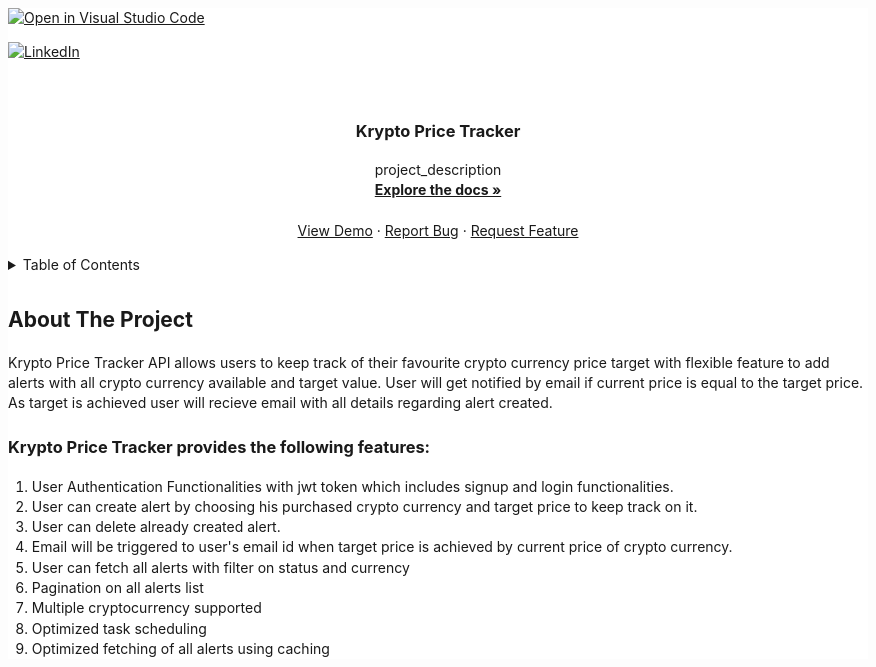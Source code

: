 [![Open in Visual Studio Code](https://classroom.github.com/assets/open-in-vscode-c66648af7eb3fe8bc4f294546bfd86ef473780cde1dea487d3c4ff354943c9ae.svg)](https://classroom.github.com/online_ide?assignment_repo_id=7950718&assignment_repo_type=AssignmentRepo)
<div id="top"></div>







[![LinkedIn][linkedin-shield]][linkedin-url]




<br />
<div align="center">

<h3 align="center">Krypto Price Tracker</h3>

  <p align="center">
    project_description
    <br />
    <a href="https://github.com/harshkanani014/krypto-price-tracker"><strong>Explore the docs »</strong></a>
    <br />
    <br />
    <a href="https://github.com/harshkanani014/krypto-price-tracker">View Demo</a>
    ·
    <a href="https://github.com/harshkanani014/krypto-price-tracker/issues">Report Bug</a>
    ·
    <a href="https://github.com/harshkanani014/krypto-price-tracker/issues">Request Feature</a>
  </p>
</div>




<details><summary>Table of Contents</summary></details>




## About The Project

Krypto Price Tracker API allows users to keep track of their favourite crypto currency price target with flexible feature
to add alerts with all crypto currency available and target value. User will get notified by email if current price is equal to 
the target price. As target is achieved user will recieve email with all details regarding alert created.

### Krypto Price Tracker provides the following features:

1. User Authentication Functionalities with jwt token which includes signup and login functionalities. 
2. User can create alert by choosing his purchased crypto currency and target price to keep track on it.
3. User can delete already created alert.
4. Email will be triggered to user's email id when target price is achieved by current price of crypto currency.
5. User can fetch all alerts with filter on status and currency
6. Pagination on all alerts list
7. Multiple cryptocurrency supported
8. Optimized task scheduling
7. Optimized fetching of all alerts using caching


[contributors-shield]: https://img.shields.io/github/contributors/github_username/repo_name.svg?style=for-the-badge
[contributors-url]: https://github.com/github_username/repo_name/graphs/contributors
[forks-shield]: https://img.shields.io/github/forks/github_username/repo_name.svg?style=for-the-badge
[forks-url]: https://github.com/github_username/repo_name/network/members
[stars-shield]: https://img.shields.io/github/stars/github_username/repo_name.svg?style=for-the-badge
[stars-url]: https://github.com/github_username/repo_name/stargazers
[issues-shield]: https://img.shields.io/github/issues/github_username/repo_name.svg?style=for-the-badge
[issues-url]: https://github.com/github_username/repo_name/issues
[license-shield]: https://img.shields.io/github/license/github_username/repo_name.svg?style=for-the-badge
[license-url]: https://github.com/github_username/repo_name/blob/master/LICENSE.txt
[linkedin-shield]: https://img.shields.io/badge/-LinkedIn-black.svg?style=for-the-badge&logo=linkedin&colorB=555
[linkedin-url]: https://www.linkedin.com/in/harsh-kanani-69a45818b/
[product-screenshot]: images/screenshot.png